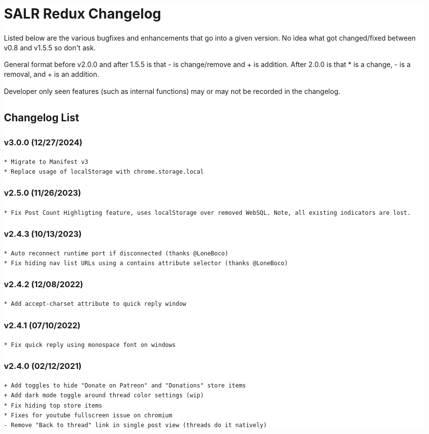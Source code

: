 SALR Redux Changelog
==============================================

Listed below are the various bugfixes and enhancements that go into a given version. No idea what got changed/fixed between v0.8 and v1.5.5 so don't ask.

General format before v2.0.0 and after 1.5.5 is that - is change/remove and + is addition.
After 2.0.0 is that * is a change, - is a removal, and + is an addition.

Developer only seen features (such as internal functions) may or may not be recorded in the changelog.

Changelog List
--------------

### <a name="300"></a>v3.0.0 (12/27/2024)

```
* Migrate to Manifest v3
* Replace usage of localStorage with chrome.storage.local
```

### <a name="250"></a>v2.5.0 (11/26/2023)

```
* Fix Post Count Highligting feature, uses localStorage over removed WebSQL. Note, all existing indicators are lost.
```

### <a name="243"></a>v2.4.3 (10/13/2023)

```
* Auto reconnect runtime port if disconnected (thanks @LoneBoco)
* Fix hiding nav list URLs using a contains attribute selector (thanks @LoneBoco)
```

### <a name="242"></a>v2.4.2 (12/08/2022)

```
* Add accept-charset attribute to quick reply window
```

### <a name="241"></a>v2.4.1 (07/10/2022)

```
* Fix quick reply using monospace font on windows
```

### <a name="240"></a>v2.4.0 (02/12/2021)

```
+ Add toggles to hide "Donate on Patreon" and "Donations" store items
+ Add dark mode toggle around thread color settings (wip)
* Fix hiding top store items
* Fixes for youtube fullscreen issue on chromium
- Remove "Back to thread" link in single post view (threads do it natively)
```
